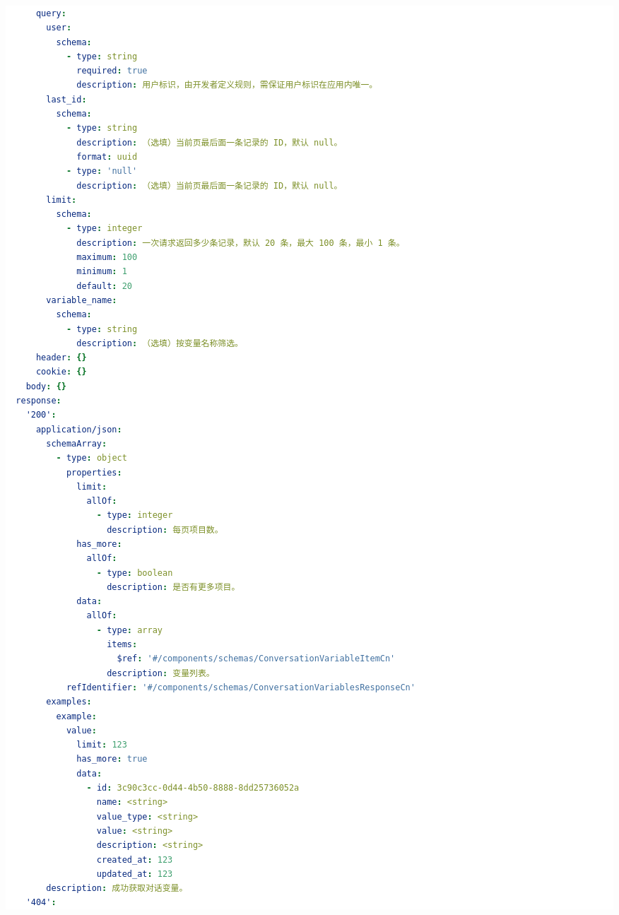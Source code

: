 ````yaml zh-hans/openapi_chatflow.json post /chat-messages
      query:
        user:
          schema:
            - type: string
              required: true
              description: 用户标识，由开发者定义规则，需保证用户标识在应用内唯一。
        last_id:
          schema:
            - type: string
              description: （选填）当前页最后面一条记录的 ID，默认 null。
              format: uuid
            - type: 'null'
              description: （选填）当前页最后面一条记录的 ID，默认 null。
        limit:
          schema:
            - type: integer
              description: 一次请求返回多少条记录，默认 20 条，最大 100 条，最小 1 条。
              maximum: 100
              minimum: 1
              default: 20
        variable_name:
          schema:
            - type: string
              description: （选填）按变量名称筛选。
      header: {}
      cookie: {}
    body: {}
  response:
    '200':
      application/json:
        schemaArray:
          - type: object
            properties:
              limit:
                allOf:
                  - type: integer
                    description: 每页项目数。
              has_more:
                allOf:
                  - type: boolean
                    description: 是否有更多项目。
              data:
                allOf:
                  - type: array
                    items:
                      $ref: '#/components/schemas/ConversationVariableItemCn'
                    description: 变量列表。
            refIdentifier: '#/components/schemas/ConversationVariablesResponseCn'
        examples:
          example:
            value:
              limit: 123
              has_more: true
              data:
                - id: 3c90c3cc-0d44-4b50-8888-8dd25736052a
                  name: <string>
                  value_type: <string>
                  value: <string>
                  description: <string>
                  created_at: 123
                  updated_at: 123
        description: 成功获取对话变量。
    '404':
````